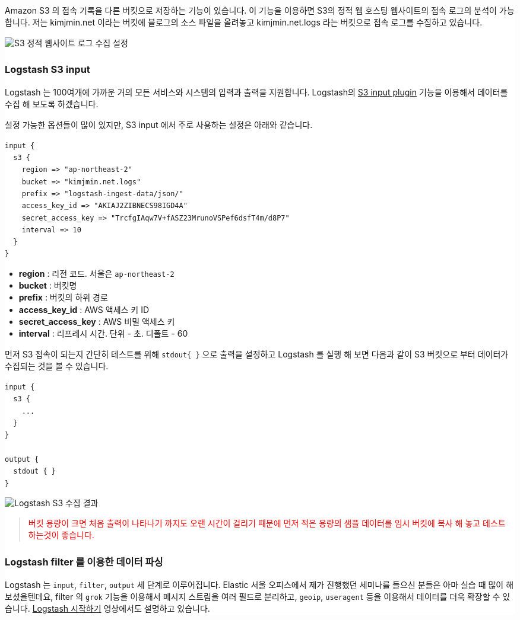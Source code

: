 Amazon S3 의 접속 기록을 다른 버킷으로 저장하는 기능이 있습니다. 이 기능을 이용하면 S3의 정적 웹 호스팅 웹사이트의 접속 로그의 분석이 가능합니다. 저는 kimjmin.net 이라는 버킷에 블로그의 소스 파일을 올려놓고 kimjmin.net.logs 라는 버킷으로 접속 로그를 수집하고 있습니다.

![S3 정적 웹사이트 로그 수집 설정](static-access-log-bucket.png)

### Logstash S3 input

Logstash 는 100여개에 가까운 거의 모든 서비스와 시스템의 입력과 출력을 지원합니다. Logstash의 [S3 input plugin](https://www.elastic.co/guide/en/logstash/current/plugins-inputs-s3.html) 기능을 이용해서 데이터를 수집 해 보도록 하겠습니다.

설정 가능한 옵션들이 많이 있지만, S3 input 에서 주로 사용하는 설정은 아래와 같습니다.
```
input {
  s3 {
    region => "ap-northeast-2"  
    bucket => "kimjmin.net.logs"
    prefix => "logstash-ingest-data/json/"
    access_key_id => "AKIAJ2ZIBNECS98IGD4A"
    secret_access_key => "TrcfgIAqw7V+fASZ23MrunoVSPef6dsfT4m/d8P7"
    interval => 10
  }
}
```

- **region** : 리전 코드. 서울은 `ap-northeast-2`
- **bucket** : 버킷명
- **prefix** : 버킷의 하위 경로
- **access_key_id** : AWS 액세스 키 ID
- **secret_access_key** : AWS 비밀 액세스 키
- **interval** : 리프레시 시간. 단위 - 초. 디폴트 - 60

먼저 S3 접속이 되는지 간단히 테스트를 위해 `stdout{ }` 으로 출력을 설정하고 Logstash 를 실행 해 보면 다음과 같이 S3 버킷으로 부터 데이터가 수집되는 것을 볼 수 있습니다.
```
input {
  s3 {
    ...
  }
}

output {
  stdout { }
}
```
![Logstash S3 수집 결과](s3.png)

> <font color="red">버킷 용량이 크면 처음 출력이 나타나기 까지도 오랜 시간이 걸리기 때문에 먼저 적은 용량의 샘플 데이터를 임시 버킷에 복사 해 놓고 테스트 하는것이 좋습니다.</font>

### Logstash filter 를 이용한 데이터 파싱

Logstash 는 `input`, `filter`, `output` 세 단계로 이루어집니다. Elastic 서울 오피스에서 제가 진행했던 세미나를 들으신 분들은 아마 실습 때 많이 해 보셨을텐데요, filter 의 `grok` 기능을 이용해서 메시지 스트림을 여러 필드로 분리하고, `geoip`, `useragent` 등을 이용해서 데이터를 더욱 확장할 수 있습니다. [Logstash 시작하기](https://www.elastic.co/kr/webinars/getting-started-logstash) 영상에서도 설명하고 있습니다.
